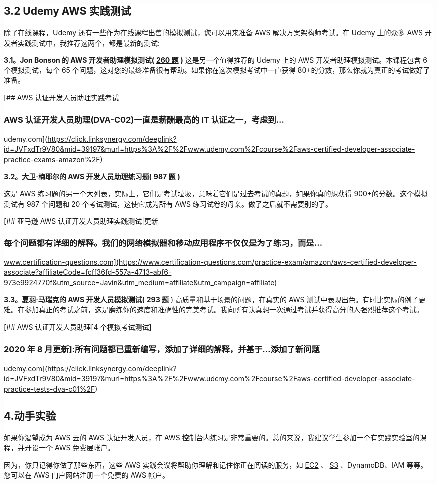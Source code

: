 ## 3.2 Udemy AWS 实践测试

除了在线课程，Udemy 还有一些作为在线课程出售的模拟测试，您可以用来准备 AWS 解决方案架构师考试。在 Udemy 上的众多 AWS 开发者实践测试中，我推荐这两个，都是最新的测试:

**3.1。Jon Bonson 的 AWS 开发者助理模拟测试(** [**260 题**](https://click.linksynergy.com/deeplink?id=JVFxdTr9V80&mid=39197&murl=https%3A%2F%2Fwww.udemy.com%2Fcourse%2Faws-certified-developer-associate-practice-exams-amazon%2F) **)**
这是另一个值得推荐的 Udemy 上的 AWS 开发者助理模拟测试。本课程包含 6 个模拟测试，每个 65 个问题，这对您的最终准备很有帮助。如果你在这次模拟考试中一直获得 80+的分数，那么你就为真正的考试做好了准备。

[](https://click.linksynergy.com/deeplink?id=JVFxdTr9V80&mid=39197&murl=https%3A%2F%2Fwww.udemy.com%2Fcourse%2Faws-certified-developer-associate-practice-exams-amazon%2F) [## AWS 认证开发人员助理实践考试

### AWS 认证开发人员助理(DVA-C02)一直是薪酬最高的 IT 认证之一，考虑到…

udemy.com](https://click.linksynergy.com/deeplink?id=JVFxdTr9V80&mid=39197&murl=https%3A%2F%2Fwww.udemy.com%2Fcourse%2Faws-certified-developer-associate-practice-exams-amazon%2F) 

**3.2。大卫·梅耶尔的 AWS 开发人员助理练习题(** [**987 题**](https://www.certification-questions.com/practice-exam/amazon/aws-certified-developer-associate?affiliateCode=fcff36fd-557a-4713-abf6-973e9924770f&utm_source=Javin&utm_medium=affiliate&utm_campaign=affiliate) **)**

这是 AWS 练习题的另一个大列表，实际上，它们是考试垃圾，意味着它们是过去考试的真题，如果你真的想获得 900+的分数。这个模拟测试有 987 个问题和 20 个考试测试，这使它成为所有 AWS 练习试卷的母亲。做了之后就不需要别的了。

[](https://www.certification-questions.com/practice-exam/amazon/aws-certified-developer-associate?affiliateCode=fcff36fd-557a-4713-abf6-973e9924770f&utm_source=Javin&utm_medium=affiliate&utm_campaign=affiliate) [## 亚马逊 AWS 认证开发人员助理实践测试|更新

### 每个问题都有详细的解释。我们的网络模拟器和移动应用程序不仅仅是为了练习，而是…

www.certification-questions.com](https://www.certification-questions.com/practice-exam/amazon/aws-certified-developer-associate?affiliateCode=fcff36fd-557a-4713-abf6-973e9924770f&utm_source=Javin&utm_medium=affiliate&utm_campaign=affiliate) 

**3.3。夏羽·马瑞克的 AWS 开发人员模拟测试(** [**293 题**](https://click.linksynergy.com/deeplink?id=JVFxdTr9V80&mid=39197&murl=https%3A%2F%2Fwww.udemy.com%2Fcourse%2Faws-certified-developer-associate-practice-tests-dva-c01%2F) )
高质量和基于场景的问题，在真实的 AWS 测试中表现出色。有时比实际的例子更难。在参加真正的考试之前，这是磨练你的速度和准确性的完美考试。我向所有认真想一次通过考试并获得高分的人强烈推荐这个考试。

[](https://click.linksynergy.com/deeplink?id=JVFxdTr9V80&mid=39197&murl=https%3A%2F%2Fwww.udemy.com%2Fcourse%2Faws-certified-developer-associate-practice-tests-dva-c01%2F) [## AWS 认证开发人员助理[4 个模拟考试测试]

### 2020 年 8 月更新]:所有问题都已重新编写，添加了详细的解释，并基于…添加了新问题

udemy.com](https://click.linksynergy.com/deeplink?id=JVFxdTr9V80&mid=39197&murl=https%3A%2F%2Fwww.udemy.com%2Fcourse%2Faws-certified-developer-associate-practice-tests-dva-c01%2F) 

## 4.动手实验

如果你渴望成为 AWS 云的 AWS 认证开发人员，在 AWS 控制台内练习是非常重要的。总的来说，我建议学生参加一个有实践实验室的课程，并开设一个 AWS 免费层帐户。

因为，你只记得你做了那些东西，这些 AWS 实践会议将帮助你理解和记住你正在阅读的服务，如 [EC2](https://javarevisited.blogspot.com/2020/08/top-5-courses-to-learn-amazon-aws-ec-2.html) 、 [S3](https://www.java67.com/2020/08/top-5-courses-to-learn-aws-s3-and-dynamoDB-in-depth.html) 、DynamoDB、IAM 等等。您可以在 AWS 门户网站注册一个免费的 AWS 帐户。
